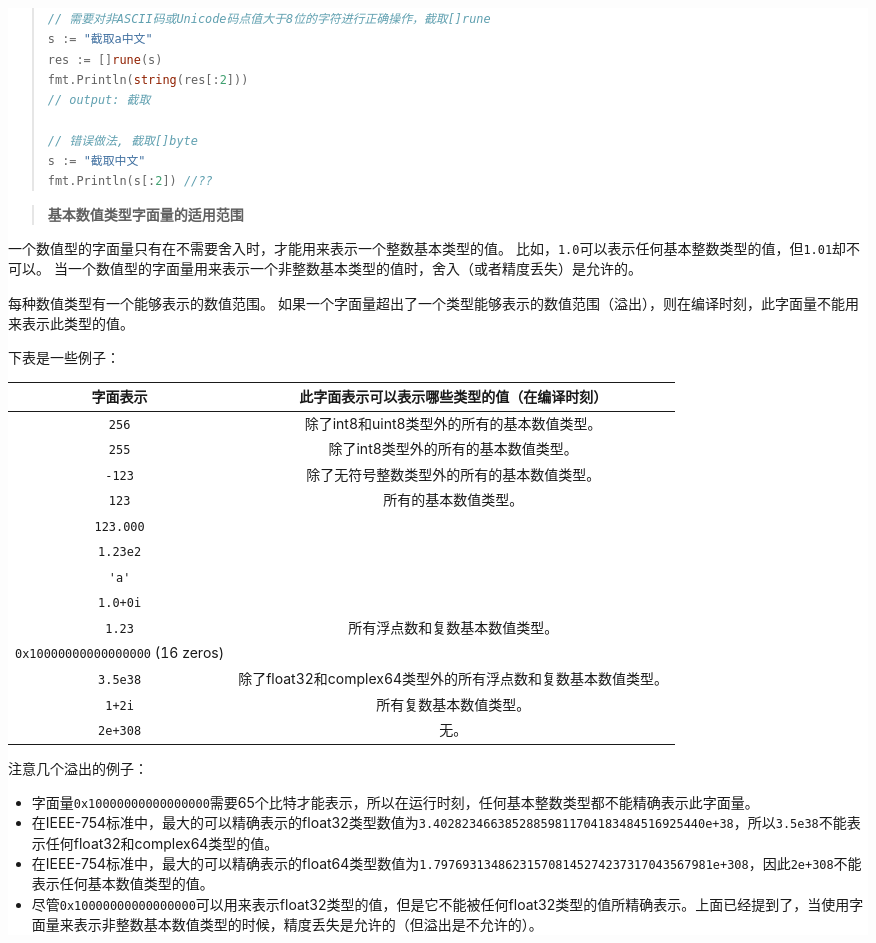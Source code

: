 > ```go
> // 需要对非ASCII码或Unicode码点值大于8位的字符进行正确操作，截取[]rune
> s := "截取a中文"
> res := []rune(s)
> fmt.Println(string(res[:2]))
> // output: 截取
> 
> // 错误做法, 截取[]byte
> s := "截取中文"
> fmt.Println(s[:2]) //??
> ```

> **基本数值类型字面量的适用范围**

一个数值型的字面量只有在不需要舍入时，才能用来表示一个整数基本类型的值。 比如，`1.0`可以表示任何基本整数类型的值，但`1.01`却不可以。 当一个数值型的字面量用来表示一个非整数基本类型的值时，舍入（或者精度丢失）是允许的。

每种数值类型有一个能够表示的数值范围。 如果一个字面量超出了一个类型能够表示的数值范围（溢出），则在编译时刻，此字面量不能用来表示此类型的值。

下表是一些例子：

|             字面表示             |         此字面表示可以表示哪些类型的值（在编译时刻）         |
| :------------------------------: | :----------------------------------------------------------: |
|              `256`               |         除了int8和uint8类型外的所有的基本数值类型。          |
|              `255`               |             除了int8类型外的所有的基本数值类型。             |
|              `-123`              |          除了无符号整数类型外的所有的基本数值类型。          |
|              `123`               |                     所有的基本数值类型。                     |
|            `123.000`             |                                                              |
|             `1.23e2`             |                                                              |
|              `'a'`               |                                                              |
|             `1.0+0i`             |                                                              |
|              `1.23`              |                所有浮点数和复数基本数值类型。                |
| `0x10000000000000000` (16 zeros) |                                                              |
|             `3.5e38`             | 除了float32和complex64类型外的所有浮点数和复数基本数值类型。 |
|              `1+2i`              |                    所有复数基本数值类型。                    |
|             `2e+308`             |                             无。                             |

注意几个溢出的例子：

- 字面量`0x10000000000000000`需要65个比特才能表示，所以在运行时刻，任何基本整数类型都不能精确表示此字面量。
- 在IEEE-754标准中，最大的可以精确表示的float32类型数值为`3.40282346638528859811704183484516925440e+38`，所以`3.5e38`不能表示任何float32和complex64类型的值。
- 在IEEE-754标准中，最大的可以精确表示的float64类型数值为`1.797693134862315708145274237317043567981e+308`，因此`2e+308`不能表示任何基本数值类型的值。
- 尽管`0x10000000000000000`可以用来表示float32类型的值，但是它不能被任何float32类型的值所精确表示。上面已经提到了，当使用字面量来表示非整数基本数值类型的时候，精度丢失是允许的（但溢出是不允许的）。
